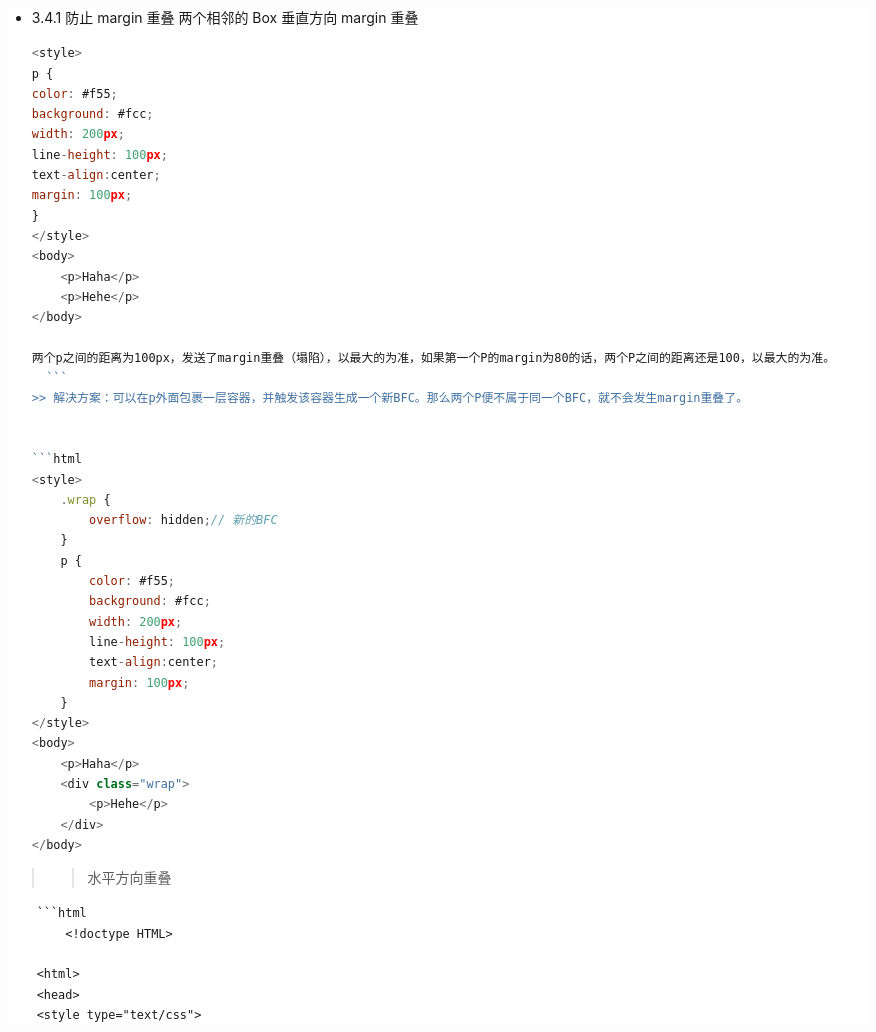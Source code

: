   - 3.4.1 防止 margin 重叠
    两个相邻的 Box 垂直方向 margin 重叠

    ````js
    <style>
    p {
    color: #f55;
    background: #fcc;
    width: 200px;
    line-height: 100px;
    text-align:center;
    margin: 100px;
    }
    </style>
    <body>
        <p>Haha</p>
        <p>Hehe</p>
    </body>

    两个p之间的距离为100px，发送了margin重叠（塌陷），以最大的为准，如果第一个P的margin为80的话，两个P之间的距离还是100，以最大的为准。
      ```
    >> 解决方案：可以在p外面包裹一层容器，并触发该容器生成一个新BFC。那么两个P便不属于同一个BFC，就不会发生margin重叠了。


    ```html
    <style>
        .wrap {
            overflow: hidden;// 新的BFC
        }
        p {
            color: #f55;
            background: #fcc;
            width: 200px;
            line-height: 100px;
            text-align:center;
            margin: 100px;
        }
    </style>
    <body>
        <p>Haha</p>
        <div class="wrap">
            <p>Hehe</p>
        </div>
    </body>
    ````

  > > 水平方向重叠

        ```html
            <!doctype HTML>

        <html>
        <head>
        <style type="text/css">
